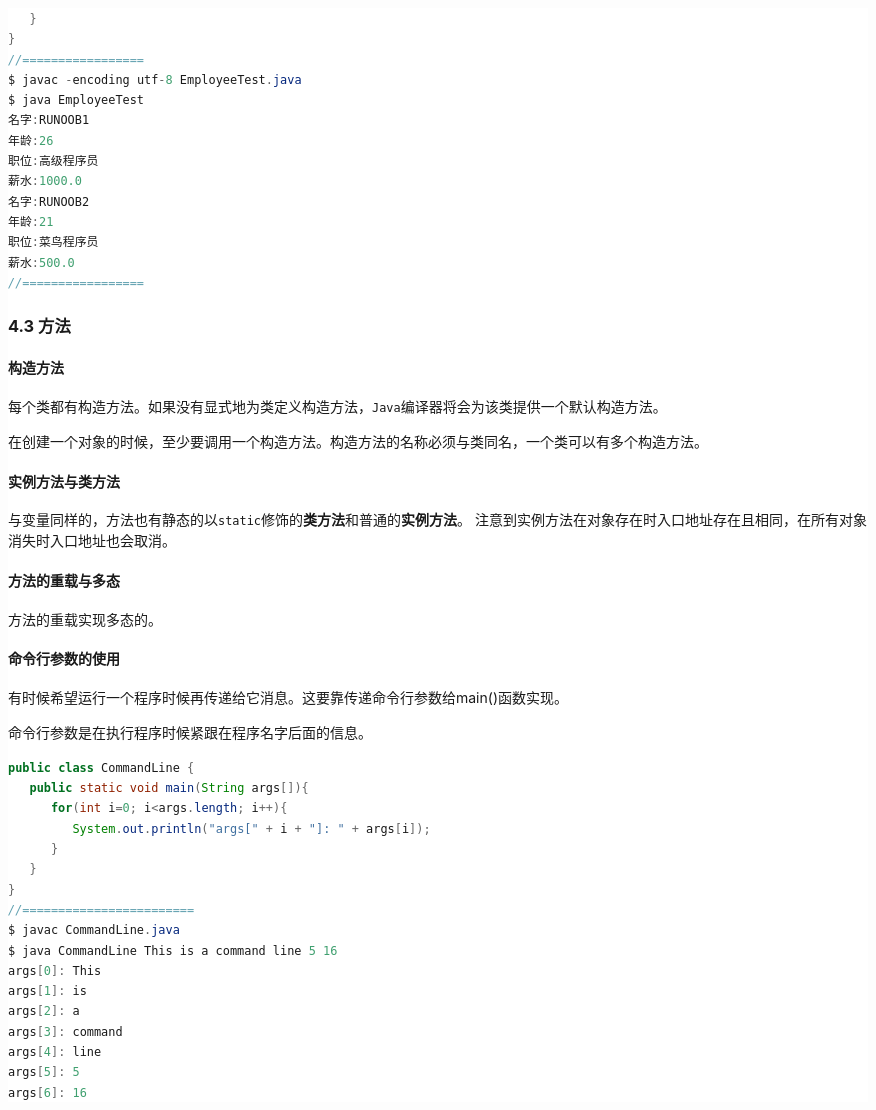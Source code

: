 ```java
   }
}
//=================
$ javac -encoding utf-8 EmployeeTest.java
$ java EmployeeTest
名字:RUNOOB1
年龄:26
职位:高级程序员
薪水:1000.0
名字:RUNOOB2
年龄:21
职位:菜鸟程序员
薪水:500.0
//=================
```

### 4.3 方法

#### 构造方法

每个类都有构造方法。如果没有显式地为类定义构造方法，`Java`编译器将会为该类提供一个默认构造方法。

在创建一个对象的时候，至少要调用一个构造方法。构造方法的名称必须与类同名，一个类可以有多个构造方法。

#### 实例方法与类方法

与变量同样的，方法也有静态的以`static`修饰的**类方法**和普通的**实例方法**。
注意到实例方法在对象存在时入口地址存在且相同，在所有对象消失时入口地址也会取消。

#### 方法的重载与多态

方法的重载实现多态的。

#### 命令行参数的使用

有时候希望运行一个程序时候再传递给它消息。这要靠传递命令行参数给main()函数实现。

命令行参数是在执行程序时候紧跟在程序名字后面的信息。

```java
public class CommandLine {
   public static void main(String args[]){
      for(int i=0; i<args.length; i++){
         System.out.println("args[" + i + "]: " + args[i]);
      }
   }
}
//========================
$ javac CommandLine.java
$ java CommandLine This is a command line 5 16
args[0]: This
args[1]: is
args[2]: a
args[3]: command
args[4]: line
args[5]: 5
args[6]: 16
```
